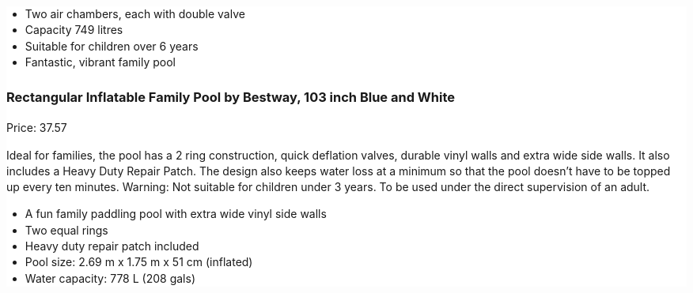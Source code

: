 - Two air chambers, each with double valve 
- Capacity 749 litres 
- Suitable for children over 6 years
- Fantastic, vibrant family pool

### Rectangular Inflatable Family Pool by Bestway, 103 inch Blue and White

Price:    37.57

Ideal for families, the pool has a 2 ring construction, quick deflation valves, durable vinyl walls and extra wide side walls. It also includes a Heavy Duty Repair Patch. The design also keeps water loss at a minimum so that the pool doesn’t have to be topped up every ten minutes. 
Warning: Not suitable for children under 3 years. To be used under the direct supervision of an adult.

- A fun family paddling pool with extra wide vinyl side walls 
- Two equal rings
- Heavy duty repair patch included
- Pool size: 2.69 m x 1.75 m x 51 cm (inflated)
- Water capacity: 778 L (208 gals)
